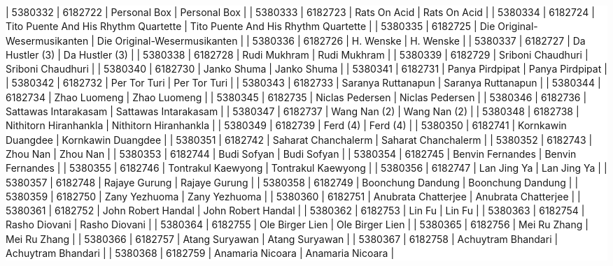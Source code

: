 | 5380332 | 6182722 | Personal Box | Personal Box |
| 5380333 | 6182723 | Rats On Acid | Rats On Acid |
| 5380334 | 6182724 | Tito Puente And His Rhythm Quartette | Tito Puente And His Rhythm Quartette |
| 5380335 | 6182725 | Die Original-Wesermusikanten | Die Original-Wesermusikanten |
| 5380336 | 6182726 | H. Wenske | H. Wenske |
| 5380337 | 6182727 | Da Hustler (3) | Da Hustler (3) |
| 5380338 | 6182728 | Rudi Mukhram | Rudi Mukhram |
| 5380339 | 6182729 | Sriboni Chaudhuri | Sriboni Chaudhuri |
| 5380340 | 6182730 | Janko Shuma | Janko Shuma |
| 5380341 | 6182731 | Panya Pirdpipat | Panya Pirdpipat |
| 5380342 | 6182732 | Per Tor Turi | Per Tor Turi |
| 5380343 | 6182733 | Saranya Ruttanapun | Saranya Ruttanapun |
| 5380344 | 6182734 | Zhao Luomeng | Zhao Luomeng |
| 5380345 | 6182735 | Niclas Pedersen | Niclas Pedersen |
| 5380346 | 6182736 | Sattawas Intarakasam | Sattawas Intarakasam |
| 5380347 | 6182737 | Wang Nan (2) | Wang Nan (2) |
| 5380348 | 6182738 | Nithitorn Hiranhankla | Nithitorn Hiranhankla |
| 5380349 | 6182739 | Ferd (4) | Ferd (4) |
| 5380350 | 6182741 | Kornkawin Duangdee | Kornkawin Duangdee |
| 5380351 | 6182742 | Saharat Chanchalerm | Saharat Chanchalerm |
| 5380352 | 6182743 | Zhou Nan | Zhou Nan |
| 5380353 | 6182744 | Budi Sofyan | Budi Sofyan |
| 5380354 | 6182745 | Benvin Fernandes | Benvin Fernandes |
| 5380355 | 6182746 | Tontrakul Kaewyong | Tontrakul Kaewyong |
| 5380356 | 6182747 | Lan Jing Ya | Lan Jing Ya |
| 5380357 | 6182748 | Rajaye Gurung | Rajaye Gurung |
| 5380358 | 6182749 | Boonchung Dandung | Boonchung Dandung |
| 5380359 | 6182750 | Zany Yezhuoma | Zany Yezhuoma |
| 5380360 | 6182751 | Anubrata Chatterjee | Anubrata Chatterjee |
| 5380361 | 6182752 | John Robert Handal | John Robert Handal |
| 5380362 | 6182753 | Lin Fu | Lin Fu |
| 5380363 | 6182754 | Rasho Diovani | Rasho Diovani |
| 5380364 | 6182755 | Ole Birger Lien | Ole Birger Lien |
| 5380365 | 6182756 | Mei Ru Zhang | Mei Ru Zhang |
| 5380366 | 6182757 | Atang Suryawan | Atang Suryawan |
| 5380367 | 6182758 | Achuytram Bhandari | Achuytram Bhandari |
| 5380368 | 6182759 | Anamaria Nicoara | Anamaria Nicoara |